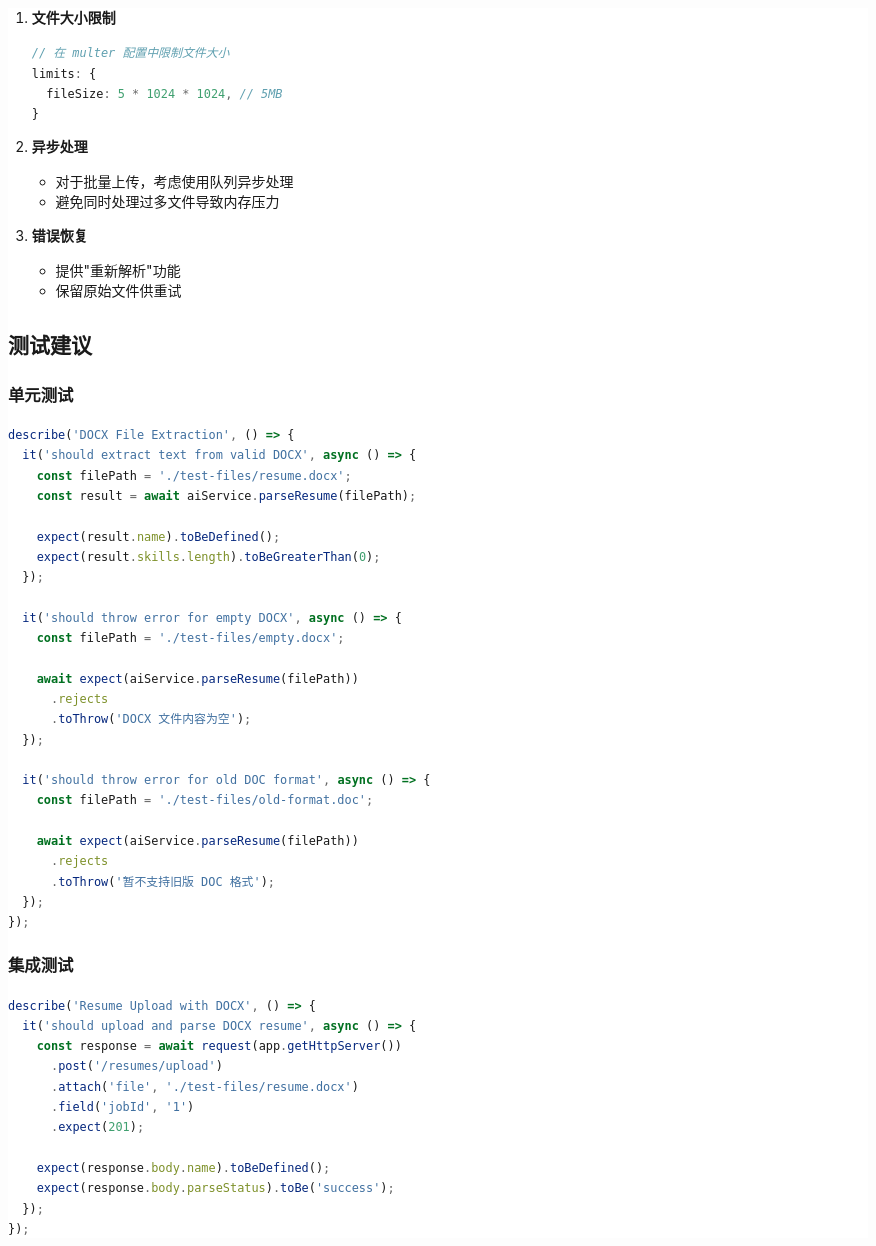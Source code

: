 1. **文件大小限制**
   ```typescript
   // 在 multer 配置中限制文件大小
   limits: {
     fileSize: 5 * 1024 * 1024, // 5MB
   }
   ```

2. **异步处理**
   - 对于批量上传，考虑使用队列异步处理
   - 避免同时处理过多文件导致内存压力

3. **错误恢复**
   - 提供"重新解析"功能
   - 保留原始文件供重试

## 测试建议

### 单元测试

```typescript
describe('DOCX File Extraction', () => {
  it('should extract text from valid DOCX', async () => {
    const filePath = './test-files/resume.docx';
    const result = await aiService.parseResume(filePath);
    
    expect(result.name).toBeDefined();
    expect(result.skills.length).toBeGreaterThan(0);
  });

  it('should throw error for empty DOCX', async () => {
    const filePath = './test-files/empty.docx';
    
    await expect(aiService.parseResume(filePath))
      .rejects
      .toThrow('DOCX 文件内容为空');
  });

  it('should throw error for old DOC format', async () => {
    const filePath = './test-files/old-format.doc';
    
    await expect(aiService.parseResume(filePath))
      .rejects
      .toThrow('暂不支持旧版 DOC 格式');
  });
});
```

### 集成测试

```typescript
describe('Resume Upload with DOCX', () => {
  it('should upload and parse DOCX resume', async () => {
    const response = await request(app.getHttpServer())
      .post('/resumes/upload')
      .attach('file', './test-files/resume.docx')
      .field('jobId', '1')
      .expect(201);

    expect(response.body.name).toBeDefined();
    expect(response.body.parseStatus).toBe('success');
  });
});
```
